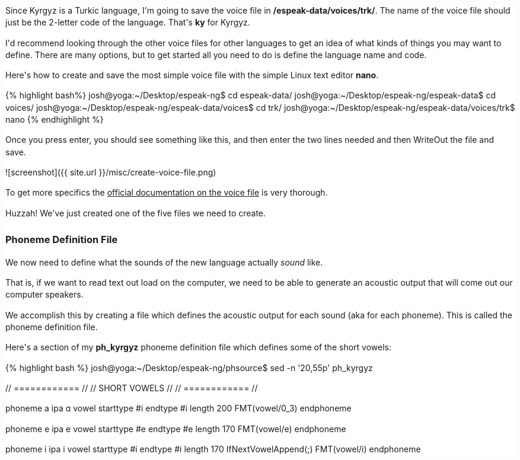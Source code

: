 Since Kyrgyz is a Turkic language, I'm going to save the voice file in **/espeak-data/voices/trk/**. The name of the voice file should just be the 2-letter code of the language. That's **ky** for Kyrgyz.


I'd recommend looking through the other voice files for other languages to get an idea of what kinds of things you may want to define. There are many options, but to get started all you need to do is define the language name and code.

Here's how to create and save the most simple voice file with the simple Linux text editor **nano**.

{% highlight bash%}
josh@yoga:~/Desktop/espeak-ng$ cd espeak-data/
josh@yoga:~/Desktop/espeak-ng/espeak-data$ cd voices/
josh@yoga:~/Desktop/espeak-ng/espeak-data/voices$ cd trk/
josh@yoga:~/Desktop/espeak-ng/espeak-data/voices/trk$ nano
{% endhighlight %}

Once you press enter, you should see something like this, and then enter the two lines needed and then WriteOut the file and save.

![screenshot]({{ site.url }}/misc/create-voice-file.png)

To get more specifics the [official documentation on the voice file][voices] is very thorough. 

Huzzah! We've just created one of the five files we need to create.


### Phoneme Definition File

We now need to define what the sounds of the new language actually *sound* like. 

That is, if we want to read text out load on the computer, we need to be able to generate an acoustic output that will come out our computer speakers.

We accomplish this by creating a file which defines the acoustic output for each sound (aka for each phoneme). This is called the phoneme definition file.

Here's a section of my **ph_kyrgyz** phoneme definition file which defines some of the short vowels:

{% highlight bash %}
josh@yoga:~/Desktop/espeak-ng/phsource$ sed -n '20,55p' ph_kyrgyz 


// ============ //
// SHORT VOWELS //
// ============ //


phoneme a
  ipa ɑ
  vowel starttype #i endtype #i
  length 200
  FMT(vowel/0_3)
endphoneme

phoneme e
  ipa e
  vowel starttype #e endtype #e
  length 170
  FMT(vowel/e)
endphoneme

phoneme i
  ipa i
  vowel starttype #i endtype #i
  length 170
  IfNextVowelAppend(;)
  FMT(vowel/i)
endphoneme

[official-repo]: https://github.com/espeak-ng/espeak-ng
[formant]: https://en.wikipedia.org/wiki/Speech_synthesis#Formant_synthesis
[nvda]: http://www.nvaccess.org/
[espeak]: https://en.wikipedia.org/wiki/ESpeak
[docs]: https://github.com/espeak-ng/espeak-ng/tree/master/docs
[autotools]: https://www.gnu.org/software/automake/faq/autotools-faq.html#What-does-_002e_002fbootstrap-or-_002e_002fautogen_002esh-do_003f
[voices]: https://github.com/espeak-ng/espeak-ng/blob/master/docs/voices.md
[dictionary]: https://github.com/espeak-ng/espeak-ng/blob/master/docs/dictionary.md
[phonemes]: https://github.com/espeak-ng/espeak-ng/blob/master/docs/phontab.md
